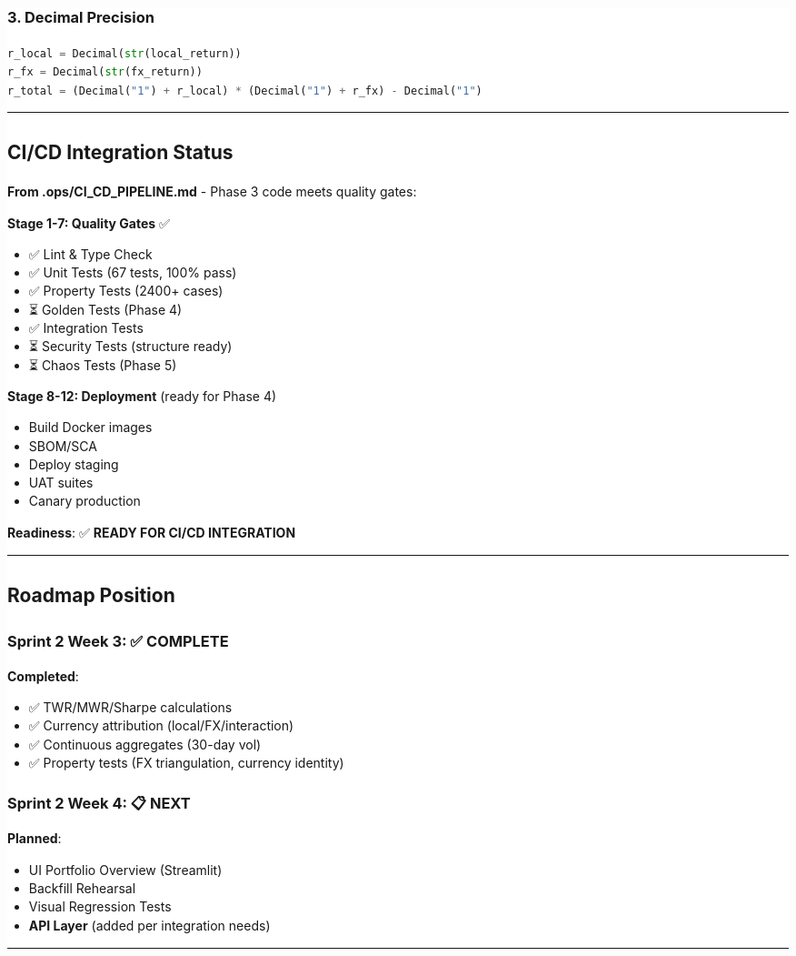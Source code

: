 ### 3. Decimal Precision
```python
r_local = Decimal(str(local_return))
r_fx = Decimal(str(fx_return))
r_total = (Decimal("1") + r_local) * (Decimal("1") + r_fx) - Decimal("1")
```

---

## CI/CD Integration Status

**From .ops/CI_CD_PIPELINE.md** - Phase 3 code meets quality gates:

**Stage 1-7: Quality Gates** ✅
- ✅ Lint & Type Check
- ✅ Unit Tests (67 tests, 100% pass)
- ✅ Property Tests (2400+ cases)
- ⏳ Golden Tests (Phase 4)
- ✅ Integration Tests
- ⏳ Security Tests (structure ready)
- ⏳ Chaos Tests (Phase 5)

**Stage 8-12: Deployment** (ready for Phase 4)
- Build Docker images
- SBOM/SCA
- Deploy staging
- UAT suites
- Canary production

**Readiness**: ✅ **READY FOR CI/CD INTEGRATION**

---

## Roadmap Position

### Sprint 2 Week 3: ✅ COMPLETE

**Completed**:
- ✅ TWR/MWR/Sharpe calculations
- ✅ Currency attribution (local/FX/interaction)
- ✅ Continuous aggregates (30-day vol)
- ✅ Property tests (FX triangulation, currency identity)

### Sprint 2 Week 4: 📋 NEXT

**Planned**:
- UI Portfolio Overview (Streamlit)
- Backfill Rehearsal
- Visual Regression Tests
- **API Layer** (added per integration needs)

---
